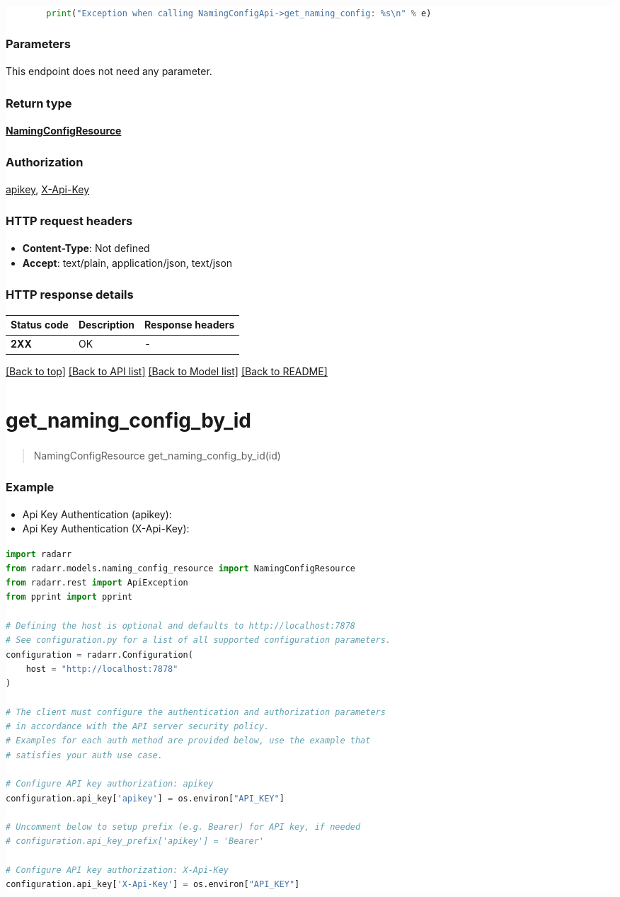```python
        print("Exception when calling NamingConfigApi->get_naming_config: %s\n" % e)
```



### Parameters

This endpoint does not need any parameter.

### Return type

[**NamingConfigResource**](NamingConfigResource.md)

### Authorization

[apikey](../README.md#apikey), [X-Api-Key](../README.md#X-Api-Key)

### HTTP request headers

 - **Content-Type**: Not defined
 - **Accept**: text/plain, application/json, text/json

### HTTP response details

| Status code | Description | Response headers |
|-------------|-------------|------------------|
**2XX** | OK |  -  |

[[Back to top]](#) [[Back to API list]](../README.md#documentation-for-api-endpoints) [[Back to Model list]](../README.md#documentation-for-models) [[Back to README]](../README.md)

# **get_naming_config_by_id**
> NamingConfigResource get_naming_config_by_id(id)



### Example

* Api Key Authentication (apikey):
* Api Key Authentication (X-Api-Key):

```python
import radarr
from radarr.models.naming_config_resource import NamingConfigResource
from radarr.rest import ApiException
from pprint import pprint

# Defining the host is optional and defaults to http://localhost:7878
# See configuration.py for a list of all supported configuration parameters.
configuration = radarr.Configuration(
    host = "http://localhost:7878"
)

# The client must configure the authentication and authorization parameters
# in accordance with the API server security policy.
# Examples for each auth method are provided below, use the example that
# satisfies your auth use case.

# Configure API key authorization: apikey
configuration.api_key['apikey'] = os.environ["API_KEY"]

# Uncomment below to setup prefix (e.g. Bearer) for API key, if needed
# configuration.api_key_prefix['apikey'] = 'Bearer'

# Configure API key authorization: X-Api-Key
configuration.api_key['X-Api-Key'] = os.environ["API_KEY"]
```